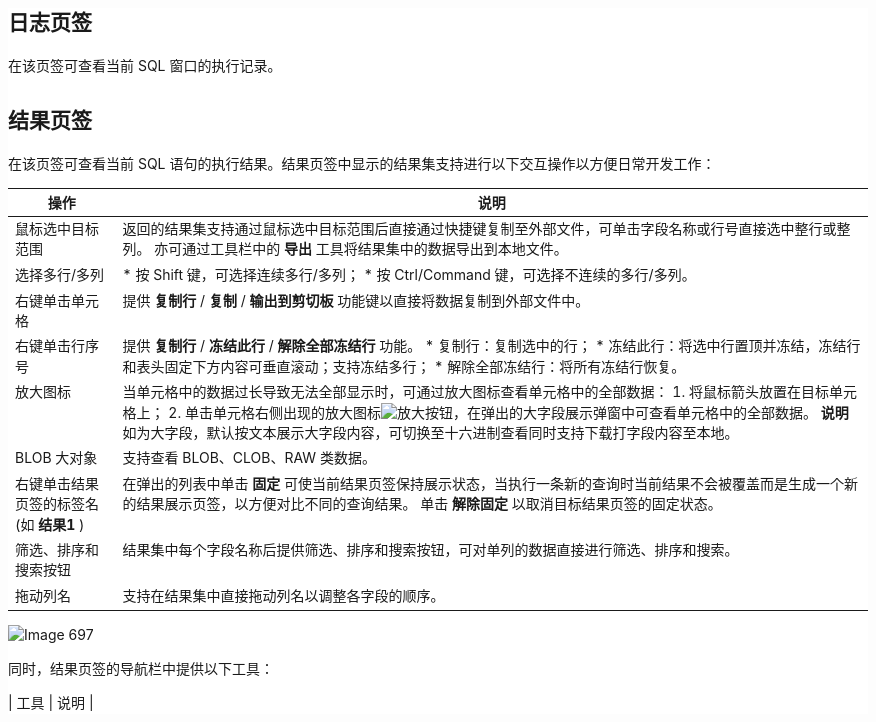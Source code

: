 

日志页签 
-------------------------

在该页签可查看当前 SQL 窗口的执行记录。

结果页签 
-------------------------

在该页签可查看当前 SQL 语句的执行结果。结果页签中显示的结果集支持进行以下交互操作以方便日常开发工作：


|            操作             |                                                                                                                                                                                                说明                                                                                                                                                                                                |
|---------------------------|--------------------------------------------------------------------------------------------------------------------------------------------------------------------------------------------------------------------------------------------------------------------------------------------------------------------------------------------------------------------------------------------------|
| 鼠标选中目标范围                  | 返回的结果集支持通过鼠标选中目标范围后直接通过快捷键复制至外部文件，可单击字段名称或行号直接选中整行或整列。 亦可通过工具栏中的 **导出** 工具将结果集中的数据导出到本地文件。                                                                                                                                                                                                                                                                                       |
| 选择多行/多列                   | * 按 Shift 键，可选择连续多行/多列；   * 按 Ctrl/Command 键，可选择不连续的多行/多列。                                                                                                                                                                                                                                                    |
| 右键单击单元格                   | 提供 **复制行** / **复制** / **输出到剪切板** 功能键以直接将数据复制到外部文件中。                                                                                                                                                                                                                                                                                                                                              |
| 右键单击行序号                   | 提供 **复制行** / **冻结此行** / **解除全部冻结行** 功能。 * 复制行：复制选中的行；   * 冻结此行：将选中行置顶并冻结，冻结行和表头固定下方内容可垂直滚动；支持冻结多行；   * 解除全部冻结行：将所有冻结行恢复。                                                                                                                                     |
| 放大图标                      | 当单元格中的数据过长导致无法全部显示时，可通过放大图标查看单元格中的全部数据： 1. 将鼠标箭头放置在目标单元格上；   2. 单击单元格右侧出现的放大图标![放大按钮](https://help-static-aliyun-doc.aliyuncs.com/assets/img/zh-CN/8892277361/p353161.jpg)，在弹出的大字段展示弹窗中可查看单元格中的全部数据。 **说明**  如为大字段，默认按文本展示大字段内容，可切换至十六进制查看同时支持下载打字段内容至本地。    |
| BLOB 大对象                  | 支持查看 BLOB、CLOB、RAW 类数据。                                                                                                                                                                                                                                                                                                                                                                          |
| 右键单击结果页签的标签名 (如 **结果1** ) | 在弹出的列表中单击 **固定** 可使当前结果页签保持展示状态，当执行一条新的查询时当前结果不会被覆盖而是生成一个新的结果展示页签，以方便对比不同的查询结果。 单击 **解除固定** 以取消目标结果页签的固定状态。                                                                                                                                                                                                                                                                      |
| 筛选、排序和搜索按钮                | 结果集中每个字段名称后提供筛选、排序和搜索按钮，可对单列的数据直接进行筛选、排序和搜索。                                                                                                                                                                                                                                                                                                                                                     |
| 拖动列名                      | 支持在结果集中直接拖动列名以调整各字段的顺序。                                                                                                                                                                                                                                                                                                                                                                          |



![Image 697](https://help-static-aliyun-doc.aliyuncs.com/assets/img/zh-CN/7084861361/p281618.png)

同时，结果页签的导航栏中提供以下工具：


|  工具  |                                                                                                                                                                                                                                                                                                                                                                                                                                                                                                                                          说明                                                                                                                                                                                                                                                                                                                                                                                                                                                                                                                                           |